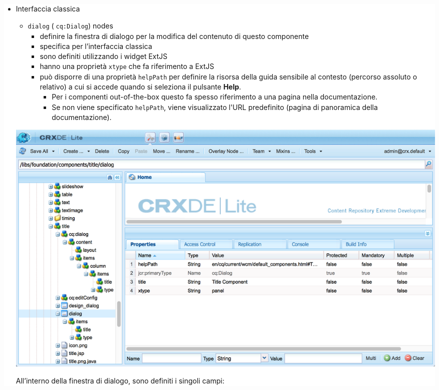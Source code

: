* Interfaccia classica
   * `dialog` ( `cq:Dialog`) nodes
      * definire la finestra di dialogo per la modifica del contenuto di questo componente
      * specifica per l’interfaccia classica
      * sono definiti utilizzando i widget ExtJS
      * hanno una proprietà `xtype` che fa riferimento a ExtJS
      * può disporre di una proprietà `helpPath` per definire la risorsa della guida sensibile al contesto (percorso assoluto o relativo) a cui si accede quando si seleziona il pulsante **Help**.
         * Per i componenti out-of-the-box questo fa spesso riferimento a una pagina nella documentazione.
         * Se non viene specificato `helpPath`, viene visualizzato l&#39;URL predefinito (pagina di panoramica della documentazione).

   ![chlimage_1-243](assets/chlimage_1-243.png)

   All’interno della finestra di dialogo, sono definiti i singoli campi:
